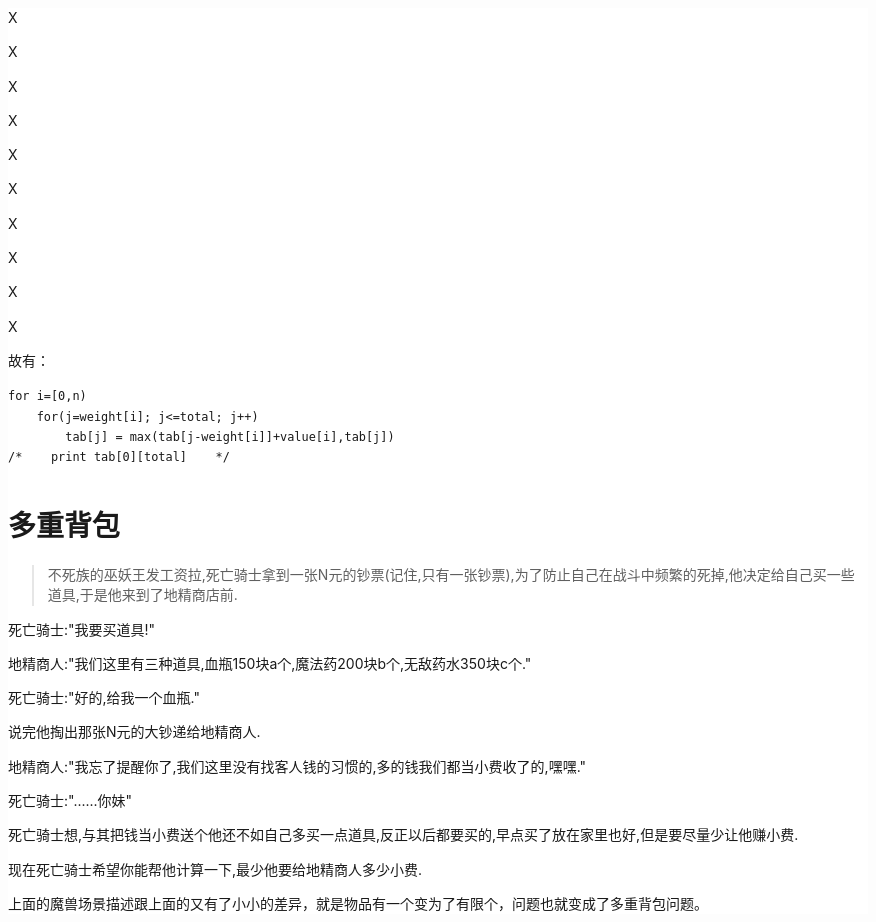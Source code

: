 X


X


X


X


X


X


X


X


X


X




故有：

    
    for i=[0,n)
        for(j=weight[i]; j<=total; j++)
            tab[j] = max(tab[j-weight[i]]+value[i],tab[j])
    /*    print tab[0][total]    */




# 多重背包




> 不死族的巫妖王发工资拉,死亡骑士拿到一张N元的钞票(记住,只有一张钞票),为了防止自己在战斗中频繁的死掉,他决定给自己买一些道具,于是他来到了地精商店前.

死亡骑士:"我要买道具!"

地精商人:"我们这里有三种道具,血瓶150块a个,魔法药200块b个,无敌药水350块c个."

死亡骑士:"好的,给我一个血瓶."

说完他掏出那张N元的大钞递给地精商人.

地精商人:"我忘了提醒你了,我们这里没有找客人钱的习惯的,多的钱我们都当小费收了的,嘿嘿."

死亡骑士:"......你妹"

死亡骑士想,与其把钱当小费送个他还不如自己多买一点道具,反正以后都要买的,早点买了放在家里也好,但是要尽量少让他赚小费.

现在死亡骑士希望你能帮他计算一下,最少他要给地精商人多少小费.


上面的魔兽场景描述跟上面的又有了小小的差异，就是物品有一个变为了有限个，问题也就变成了多重背包问题。
